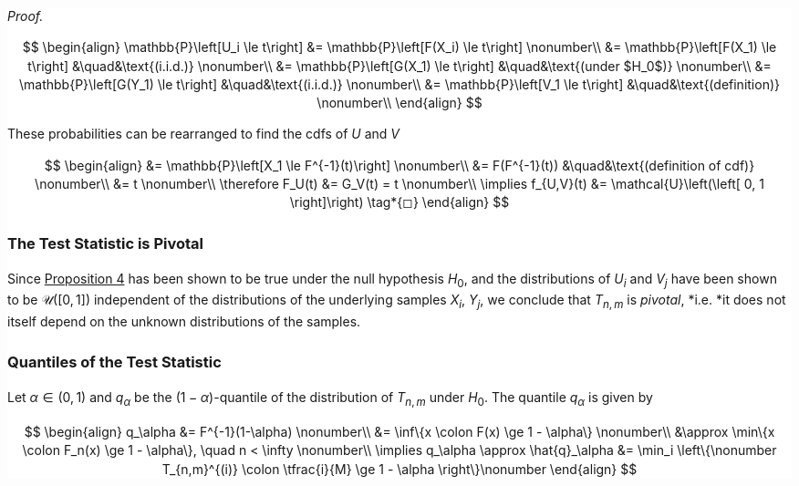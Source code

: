 </div>

<div class="proof" markdown=1>

*Proof.*

$$
\begin{align}
    \mathbb{P}\left[U_i \le t\right] &= \mathbb{P}\left[F(X_i) \le t\right] \nonumber\\
                     &= \mathbb{P}\left[F(X_1) \le t\right] &\quad&\text{(i.i.d.)} \nonumber\\
                     &= \mathbb{P}\left[G(X_1) \le t\right] &\quad&\text{(under $H_0$)} \nonumber\\
                     &= \mathbb{P}\left[G(Y_1) \le t\right] &\quad&\text{(i.i.d.)} \nonumber\\
                     &= \mathbb{P}\left[V_1 \le t\right] &\quad&\text{(definition)} \nonumber\\
    \end{align}
$$

 These probabilities can be rearranged to find the cdfs of $U$ and $V$

$$
\begin{align}
                     &= \mathbb{P}\left[X_1 \le F^{-1}(t)\right] \nonumber\\
                     &= F(F^{-1}(t)) &\quad&\text{(definition of cdf)} \nonumber\\
                     &= t \nonumber\\
    \therefore F_U(t) &= G_V(t) = t \nonumber\\
    \implies f_{U,V}(t) &= \mathcal{U}\left(\left[ 0, 1 \right]\right) \tag*{◻}
  \end{align}
$$

</div>

### The Test Statistic is Pivotal

Since
<a href="#prop:Tnm" data-reference-type="ref" data-reference="prop:Tnm">Proposition 4</a>
has been shown to be true under the null hypothesis $H_0$, and the
distributions of $U_i$ and $V_j$ have been shown to be
$\mathcal{U}\left(\left[ 0, 1 \right]\right)$ independent of the
distributions of the underlying samples $X_i$, $Y_j$, we conclude that
$T_{n,m}$ is *pivotal*, *i.e. *it does not itself depend on the unknown
distributions of the samples.

### Quantiles of the Test Statistic

Let $\alpha \in (0, 1)$ and $q_\alpha$ be the $(1 - \alpha)$-quantile of
the distribution of $T_{n,m}$ under $H_0$. The quantile $q_\alpha$ is
given by

$$
\begin{align}
  q_\alpha &= F^{-1}(1-\alpha) \nonumber\\
           &= \inf\{x \colon F(x) \ge 1 - \alpha\} \nonumber\\
           &\approx \min\{x \colon F_n(x) \ge 1 - \alpha\}, \quad n < \infty \nonumber\\
           \implies q_\alpha \approx \hat{q}_\alpha &= \min_i \left\{\nonumber
               T_{n,m}^{(i)} \colon \tfrac{i}{M} \ge 1 - \alpha \right\}\nonumber
\end{align}
$$


[ks-test]: https://en.wikipedia.org/wiki/Kolmogorov–Smirnov_test
[ks-2samp]: https://en.wikipedia.org/wiki/Kolmogorov–Smirnov_test#Two-sample_Kolmogorov–Smirnov_test
[ocw]: https://ocw.mit.edu/courses/mathematics/18-650-statistics-for-applications-fall-2016/index.htm
[hw7_kstest.py]: https://github.com/broesler/18.650-Fundamentals-of-Statistics/blob/master/hw7/hw7_kstest.py
[wilcox1997]: https://bpspsychub.onlinelibrary.wiley.com/doi/pdf/10.1111/j.2044-8317.1997.tb01098.x?casa_token=UOnNXf3rjOUAAAAA%3A5ulqmQqc5O6_hZIs_SWgFWDpa8DvsTJ4B_jwfyZvLghmanrqbdH-XKA55EXc0sLSApnZvxcckBbpZ9c
[gordon2010]: https://projecteuclid.org/download/pdfview_1/euclid.imsc/1291044743
[medium]: https://towardsdatascience.com/kolmogorov-smirnov-test-84c92fb4158d
[nist_adtest]: https://www.itl.nist.gov/div898/handbook/eda/section3/eda35e.htm